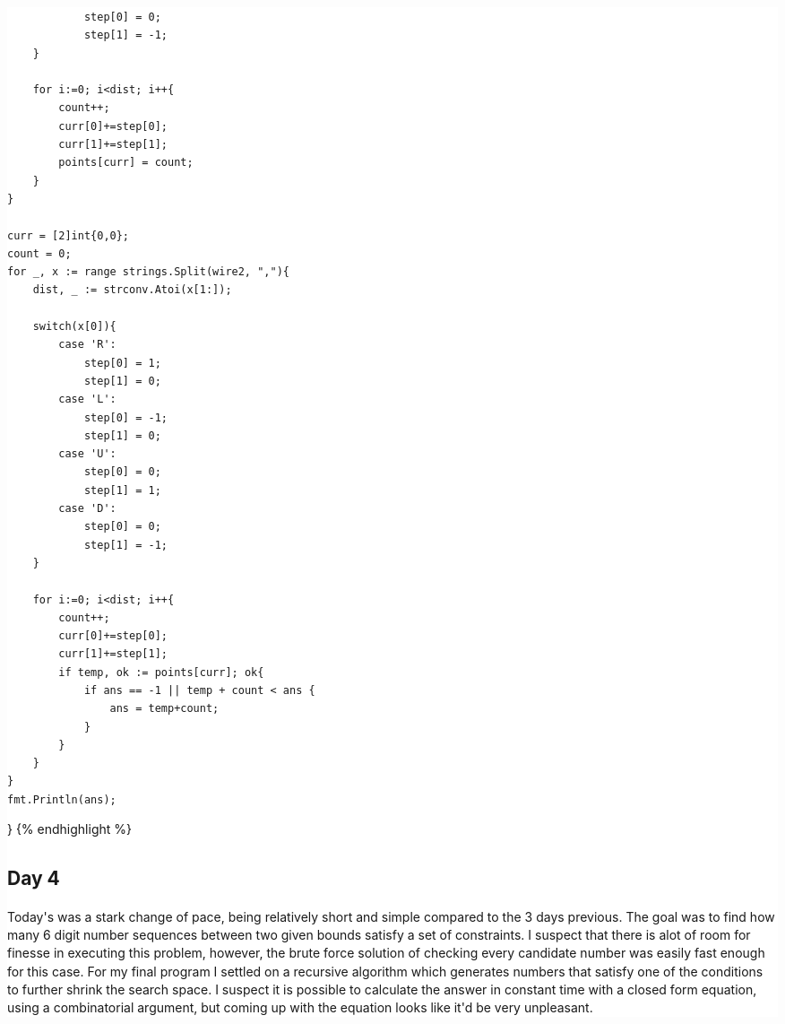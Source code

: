 				step[0] = 0;
				step[1] = -1;
		}

		for i:=0; i<dist; i++{
			count++;
			curr[0]+=step[0];
			curr[1]+=step[1];
			points[curr] = count;
		}
	}

	curr = [2]int{0,0};
	count = 0;
	for _, x := range strings.Split(wire2, ","){
		dist, _ := strconv.Atoi(x[1:]);

		switch(x[0]){
			case 'R':
				step[0] = 1;
				step[1] = 0;
			case 'L':
				step[0] = -1;
				step[1] = 0;
			case 'U':
				step[0] = 0;
				step[1] = 1;
			case 'D':
				step[0] = 0;
				step[1] = -1;
		}

		for i:=0; i<dist; i++{
			count++;
			curr[0]+=step[0];
			curr[1]+=step[1];
			if temp, ok := points[curr]; ok{
				if ans == -1 || temp + count < ans {
					ans = temp+count;
				}
			}
		}
	}
	fmt.Println(ans);
}
{% endhighlight %}
</div>

<h2>Day 4</h2>
Today's was a stark change of pace, being relatively short and simple compared to the 3 days previous. The goal was to find how many 6 digit number sequences between two given bounds satisfy a set of constraints. I suspect that there is alot of room for finesse in executing this problem, however, the brute force solution of checking every candidate number was easily fast enough for this case. For my final program I settled on a recursive algorithm which generates numbers that satisfy one of the conditions to further shrink the search space. I suspect it is possible to calculate the answer in constant time with a closed form equation, using a combinatorial argument, but coming up with the equation looks like it'd be very unpleasant.
